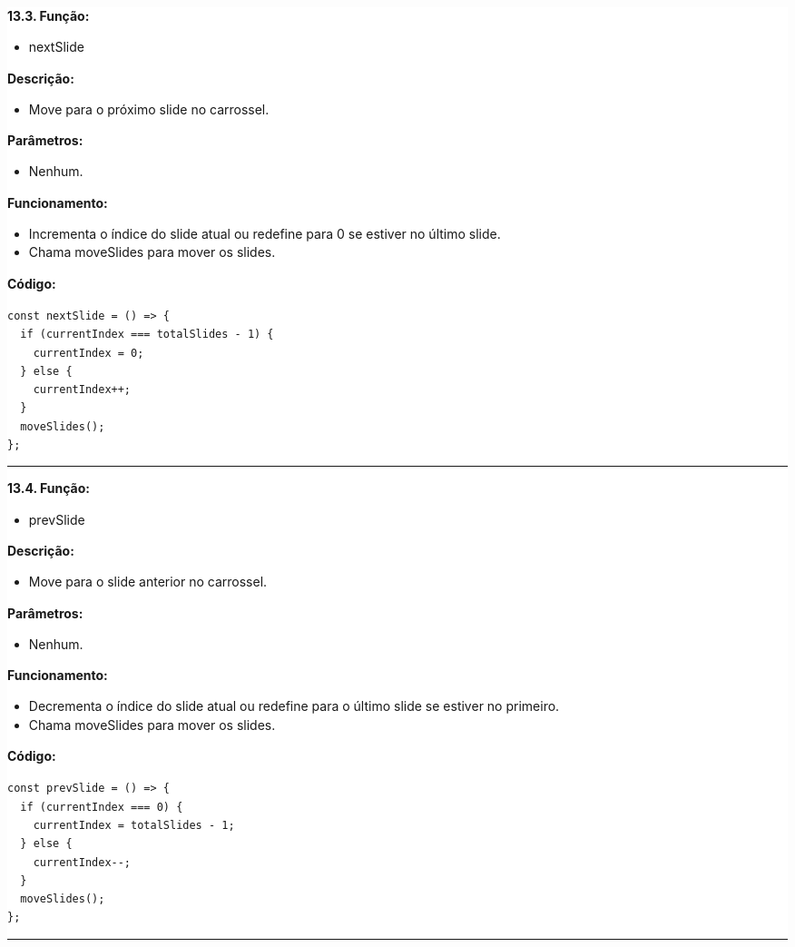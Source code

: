 
**13.3. Função:**

- nextSlide

**Descrição:**

- Move para o próximo slide no carrossel.

**Parâmetros:**

- Nenhum.

**Funcionamento:**

- Incrementa o índice do slide atual ou redefine para 0 se estiver no último slide.
- Chama moveSlides para mover os slides.

**Código:**

```properties
const nextSlide = () => {
  if (currentIndex === totalSlides - 1) {
    currentIndex = 0; 
  } else {
    currentIndex++;
  }
  moveSlides();
};
```

---

**13.4. Função:**

- prevSlide

**Descrição:**

- Move para o slide anterior no carrossel.

**Parâmetros:**

- Nenhum.

**Funcionamento:**

- Decrementa o índice do slide atual ou redefine para o último slide se estiver no primeiro.
- Chama moveSlides para mover os slides.

**Código:**

```properties
const prevSlide = () => {
  if (currentIndex === 0) {
    currentIndex = totalSlides - 1;
  } else {
    currentIndex--;
  }
  moveSlides();
};
```

---
